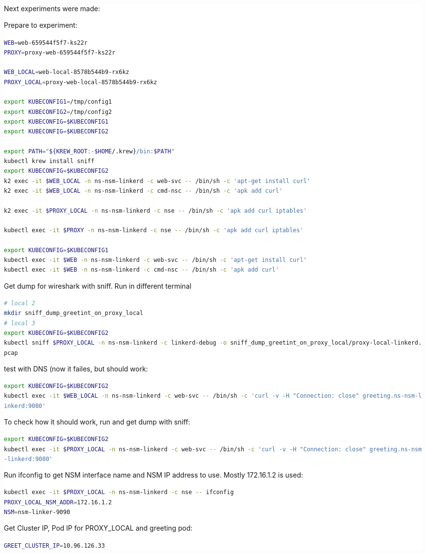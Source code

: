 Next experiments were made:

Prepare to experiment:
```bash
WEB=web-659544f5f7-ks22r
PROXY=proxy-web-659544f5f7-ks22r

WEB_LOCAL=web-local-8578b544b9-rx6kz
PROXY_LOCAL=proxy-web-local-8578b544b9-rx6kz

export KUBECONFIG1=/tmp/config1
export KUBECONFIG2=/tmp/config2
export KUBECONFIG=$KUBECONFIG1
export KUBECONFIG=$KUBECONFIG2

export PATH="${KREW_ROOT:-$HOME/.krew}/bin:$PATH"
kubectl krew install sniff
export KUBECONFIG=$KUBECONFIG2
k2 exec -it $WEB_LOCAL -n ns-nsm-linkerd -c web-svc -- /bin/sh -c 'apt-get install curl'
k2 exec -it $WEB_LOCAL -n ns-nsm-linkerd -c cmd-nsc -- /bin/sh -c 'apk add curl'

k2 exec -it $PROXY_LOCAL -n ns-nsm-linkerd -c nse -- /bin/sh -c 'apk add curl iptables'

kubectl exec -it $PROXY -n ns-nsm-linkerd -c nse -- /bin/sh -c 'apk add curl iptables'

export KUBECONFIG=$KUBECONFIG1
kubectl exec -it $WEB -n ns-nsm-linkerd -c web-svc -- /bin/sh -c 'apt-get install curl'
kubectl exec -it $WEB -n ns-nsm-linkerd -c cmd-nsc -- /bin/sh -c 'apk add curl'
```
  
Get dump for wireshark with sniff. Run in different terminal
```bash
# local 2
mkdir sniff_dump_greetint_on_proxy_local
# local 3
export KUBECONFIG=$KUBECONFIG2
kubectl sniff $PROXY_LOCAL -n ns-nsm-linkerd -c linkerd-debug -o sniff_dump_greetint_on_proxy_local/proxy-local-linkerd.pcap
```
test with DNS (now it failes, but should work:
```bash
export KUBECONFIG=$KUBECONFIG2
kubectl exec -it $WEB_LOCAL -n ns-nsm-linkerd -c web-svc -- /bin/sh -c 'curl -v -H "Connection: close" greeting.ns-nsm-linkerd:9080'
```

To check how it should work, run and get dump with sniff:
```bash
export KUBECONFIG=$KUBECONFIG2
kubectl exec -it $PROXY_LOCAL -n ns-nsm-linkerd -c web-svc -- /bin/sh -c 'curl -v -H "Connection: close" greeting.ns-nsm-linkerd:9080'
```

Run ifconfig to get NSM interface name and NSM IP address to use. Mostly 172.16.1.2 is used:
```bash
kubectl exec -it $PROXY_LOCAL -n ns-nsm-linkerd -c nse -- ifconfig
PROXY_LOCAL_NSM_ADDR=172.16.1.2
NSM=nsm-linker-9090
```
Get Cluster IP, Pod IP for PROXY_LOCAL and greeting pod:
```bash
GREET_CLUSTER_IP=10.96.126.33
```
